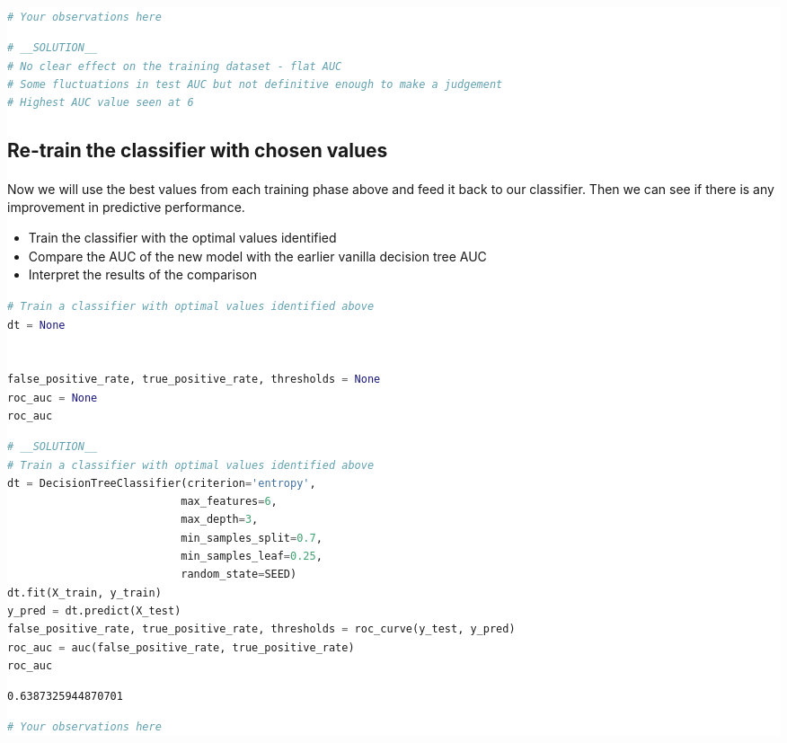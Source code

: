 

```python
# Your observations here
```


```python
# __SOLUTION__ 
# No clear effect on the training dataset - flat AUC 
# Some fluctuations in test AUC but not definitive enough to make a judgement
# Highest AUC value seen at 6
```

## Re-train the classifier with chosen values

Now we will use the best values from each training phase above and feed it back to our classifier. Then we can see if there is any improvement in predictive performance. 

- Train the classifier with the optimal values identified 
- Compare the AUC of the new model with the earlier vanilla decision tree AUC 
- Interpret the results of the comparison


```python
# Train a classifier with optimal values identified above
dt = None


false_positive_rate, true_positive_rate, thresholds = None
roc_auc = None
roc_auc
```


```python
# __SOLUTION__ 
# Train a classifier with optimal values identified above
dt = DecisionTreeClassifier(criterion='entropy',
                           max_features=6,
                           max_depth=3,
                           min_samples_split=0.7,
                           min_samples_leaf=0.25, 
                           random_state=SEED)
dt.fit(X_train, y_train)
y_pred = dt.predict(X_test)
false_positive_rate, true_positive_rate, thresholds = roc_curve(y_test, y_pred)
roc_auc = auc(false_positive_rate, true_positive_rate)
roc_auc
```




    0.6387325944870701




```python
# Your observations here
```
